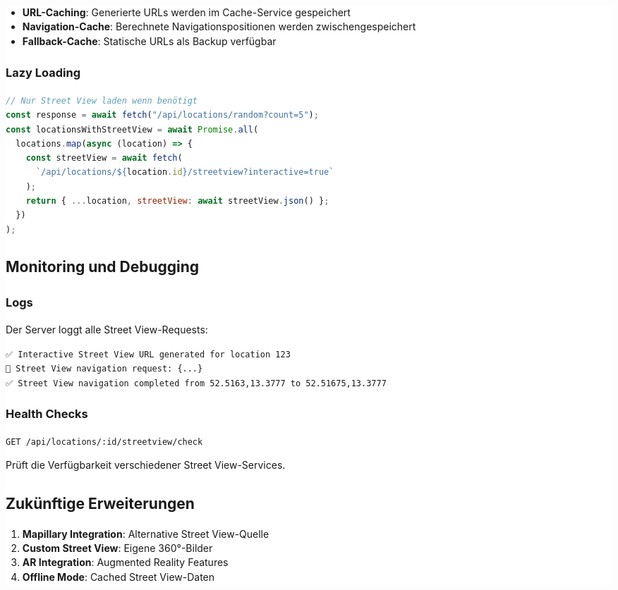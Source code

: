 - **URL-Caching**: Generierte URLs werden im Cache-Service gespeichert
- **Navigation-Cache**: Berechnete Navigationspositionen werden zwischengespeichert
- **Fallback-Cache**: Statische URLs als Backup verfügbar

### Lazy Loading

```javascript
// Nur Street View laden wenn benötigt
const response = await fetch("/api/locations/random?count=5");
const locationsWithStreetView = await Promise.all(
  locations.map(async (location) => {
    const streetView = await fetch(
      `/api/locations/${location.id}/streetview?interactive=true`
    );
    return { ...location, streetView: await streetView.json() };
  })
);
```

## Monitoring und Debugging

### Logs

Der Server loggt alle Street View-Requests:

```
✅ Interactive Street View URL generated for location 123
🧭 Street View navigation request: {...}
✅ Street View navigation completed from 52.5163,13.3777 to 52.51675,13.3777
```

### Health Checks

```http
GET /api/locations/:id/streetview/check
```

Prüft die Verfügbarkeit verschiedener Street View-Services.

## Zukünftige Erweiterungen

1. **Mapillary Integration**: Alternative Street View-Quelle
2. **Custom Street View**: Eigene 360°-Bilder
3. **AR Integration**: Augmented Reality Features
4. **Offline Mode**: Cached Street View-Daten
